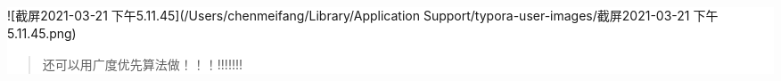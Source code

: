 
![截屏2021-03-21 下午5.11.45](/Users/chenmeifang/Library/Application Support/typora-user-images/截屏2021-03-21 下午5.11.45.png)

> 还可以用广度优先算法做！！！!!!!!!!











































